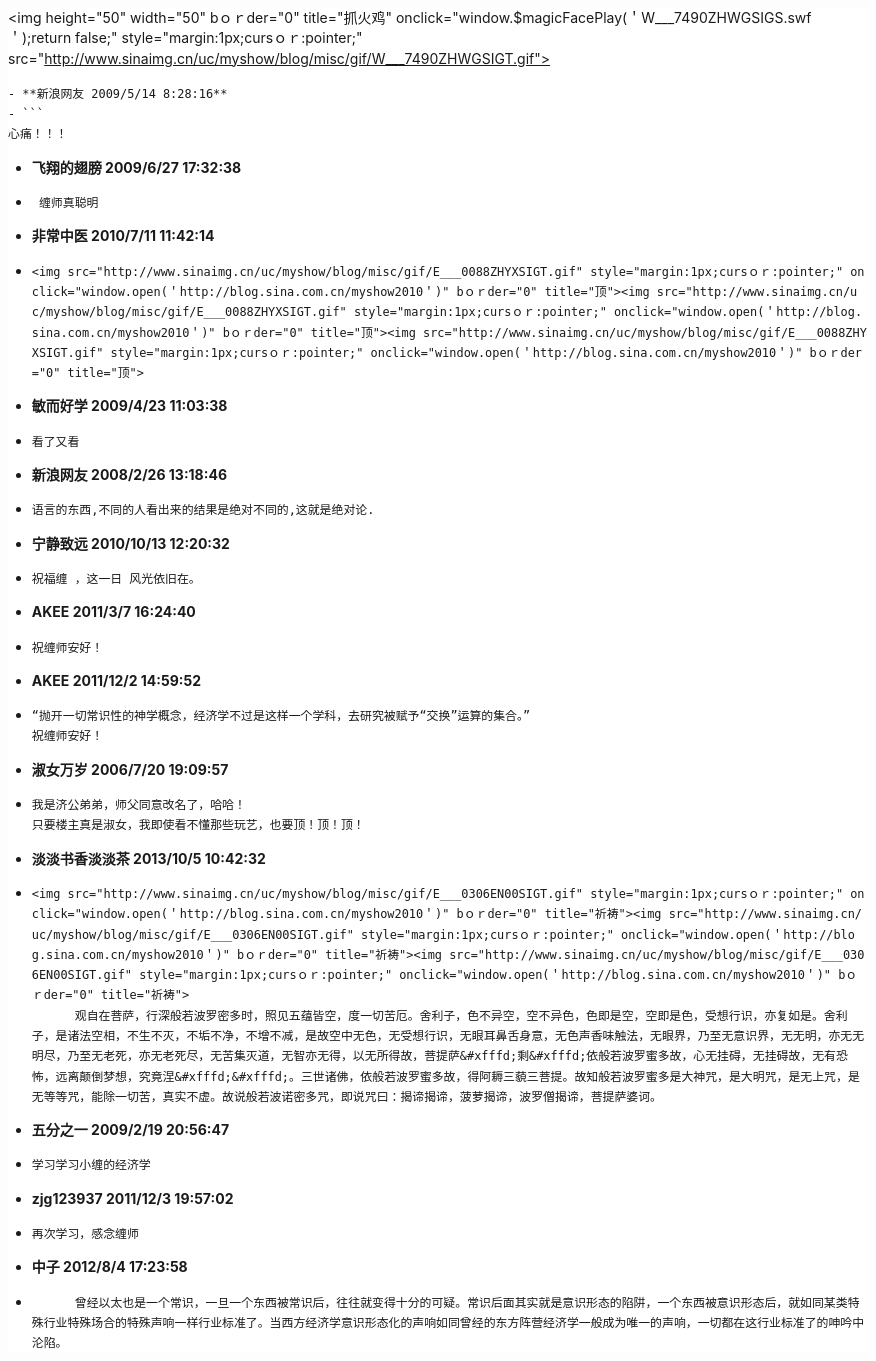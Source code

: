   <img height="50" width="50" bｏｒder="0" title="抓火鸡" onclick="window.$magicFacePlay(＇W___7490ZHWGSIGS.swf＇);return false;" style="margin:1px;cursｏｒ:pointer;" src="http://www.sinaimg.cn/uc/myshow/blog/misc/gif/W___7490ZHWGSIGT.gif">
  ```
- **新浪网友 2009/5/14 8:28:16**
- ```
  心痛！！！
  ```
- **飞翔的翅膀 2009/6/27 17:32:38**
- ```
   缠师真聪明
  ```
- **非常中医 2010/7/11 11:42:14**
- ```
  <img src="http://www.sinaimg.cn/uc/myshow/blog/misc/gif/E___0088ZHYXSIGT.gif" style="margin:1px;cursｏｒ:pointer;" onclick="window.open(＇http://blog.sina.com.cn/myshow2010＇)" bｏｒder="0" title="顶"><img src="http://www.sinaimg.cn/uc/myshow/blog/misc/gif/E___0088ZHYXSIGT.gif" style="margin:1px;cursｏｒ:pointer;" onclick="window.open(＇http://blog.sina.com.cn/myshow2010＇)" bｏｒder="0" title="顶"><img src="http://www.sinaimg.cn/uc/myshow/blog/misc/gif/E___0088ZHYXSIGT.gif" style="margin:1px;cursｏｒ:pointer;" onclick="window.open(＇http://blog.sina.com.cn/myshow2010＇)" bｏｒder="0" title="顶">
  ```
- **敏而好学 2009/4/23 11:03:38**
- ```
  看了又看
  ```
- **新浪网友 2008/2/26 13:18:46**
- ```
  语言的东西,不同的人看出来的结果是绝对不同的,这就是绝对论.
  ```
- **宁静致远 2010/10/13 12:20:32**
- ```
  祝福缠 ，这一日 风光依旧在。
  ```
- **AKEE 2011/3/7 16:24:40**
- ```
  祝缠师安好！
  ```
- **AKEE 2011/12/2 14:59:52**
- ```
  “抛开一切常识性的神学概念，经济学不过是这样一个学科，去研究被赋予“交换”运算的集合。”
  祝缠师安好！
  ```
- **淑女万岁 2006/7/20 19:09:57**
- ```
  我是济公弟弟，师父同意改名了，哈哈！
  只要楼主真是淑女，我即使看不懂那些玩艺，也要顶！顶！顶！
  ```
- **淡淡书香淡淡茶 2013/10/5 10:42:32**
- ```
  <img src="http://www.sinaimg.cn/uc/myshow/blog/misc/gif/E___0306EN00SIGT.gif" style="margin:1px;cursｏｒ:pointer;" onclick="window.open(＇http://blog.sina.com.cn/myshow2010＇)" bｏｒder="0" title="祈祷"><img src="http://www.sinaimg.cn/uc/myshow/blog/misc/gif/E___0306EN00SIGT.gif" style="margin:1px;cursｏｒ:pointer;" onclick="window.open(＇http://blog.sina.com.cn/myshow2010＇)" bｏｒder="0" title="祈祷"><img src="http://www.sinaimg.cn/uc/myshow/blog/misc/gif/E___0306EN00SIGT.gif" style="margin:1px;cursｏｒ:pointer;" onclick="window.open(＇http://blog.sina.com.cn/myshow2010＇)" bｏｒder="0" title="祈祷">
        观自在菩萨，行深般若波罗密多时，照见五蕴皆空，度一切苦厄。舍利子，色不异空，空不异色，色即是空，空即是色，受想行识，亦复如是。舍利子，是诸法空相，不生不灭，不垢不净，不增不减，是故空中无色，无受想行识，无眼耳鼻舌身意，无色声香味触法，无眼界，乃至无意识界，无无明，亦无无明尽，乃至无老死，亦无老死尽，无苦集灭道，无智亦无得，以无所得故，菩提萨&#xfffd;剩&#xfffd;依般若波罗蜜多故，心无挂碍，无挂碍故，无有恐怖，远离颠倒梦想，究竟涅&#xfffd;&#xfffd;。三世诸佛，依般若波罗蜜多故，得阿耨三藐三菩提。故知般若波罗蜜多是大神咒，是大明咒，是无上咒，是无等等咒，能除一切苦，真实不虚。故说般若波诺密多咒，即说咒曰：揭谛揭谛，菠萝揭谛，波罗僧揭谛，菩提萨婆诃。
  ```
- **五分之一 2009/2/19 20:56:47**
- ```
  学习学习小缠的经济学
  ```
- **zjg123937 2011/12/3 19:57:02**
- ```
  再次学习，感念缠师
  ```
- **中子 2012/8/4 17:23:58**
- ```
        曾经以太也是一个常识，一旦一个东西被常识后，往往就变得十分的可疑。常识后面其实就是意识形态的陷阱，一个东西被意识形态后，就如同某类特殊行业特殊场合的特殊声响一样行业标准了。当西方经济学意识形态化的声响如同曾经的东方阵营经济学一般成为唯一的声响，一切都在这行业标准了的呻吟中沦陷。
  ```